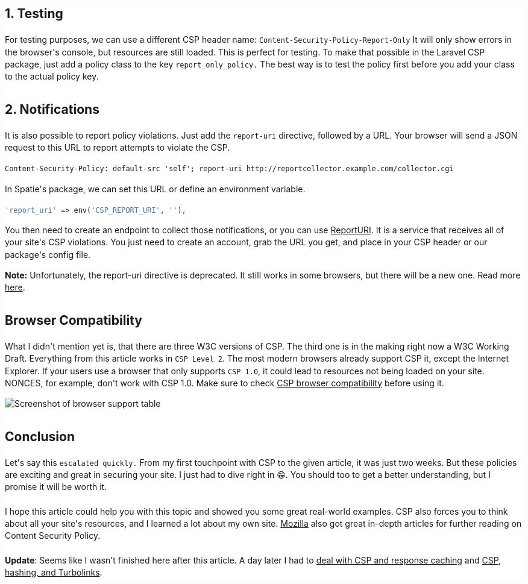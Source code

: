 ## 1. Testing

For testing purposes, we can use a different CSP header name: `Content-Security-Policy-Report-Only`
It will only show errors in the browser's console, but resources are still loaded. This is perfect for testing. To make that possible in the Laravel CSP package, just add a policy class to the key `report_only_policy.` The best way is to test the policy first before you add your class to the actual policy key.

## 2. Notifications

It is also possible to report policy violations. Just add the `report-uri` directive, followed by a URL. Your browser will send a JSON request to this URL to report attempts to violate the CSP.

```text
Content-Security-Policy: default-src 'self'; report-uri http://reportcollector.example.com/collector.cgi
```

In Spatie's package, we can set this URL or define an environment variable.

```php
'report_uri' => env('CSP_REPORT_URI', ''),
```

You then need to create an endpoint to collect those notifications, or you can use [ReportURI](https://report-uri.com). It is a service that receives all of your site's CSP violations. You just need to create an account, grab the URL you get, and place in your CSP header or our package's config file.

<div class="blognote"><strong>Note:</strong> Unfortunately, the report-uri directive is deprecated. It still works in some browsers, but there will be a new one. Read more <a href="https://developer.mozilla.org/en-US/docs/Web/HTTP/Headers/Content-Security-Policy/report-uri">here</a>.</div>

## Browser Compatibility

What I didn't mention yet is, that there are three W3C versions of CSP. The third one is in the making right now a W3C Working Draft. Everything from this article works in `CSP Level 2`. The most modern browsers already support CSP it, except the Internet Explorer. If your users use a browser that only supports `CSP 1.0`, it could lead to resources not being loaded on your site. NONCES, for example, don't work with CSP 1.0. Make sure to check [CSP browser compatibility](https://caniuse.com/#search=content%20secur) before using it.

<img class="blogimage" alt="Screenshot of browser support table" src="/images/blog/csp_browser_support.png" />



## Conclusion

Let's say this `escalated quickly.` From my first touchpoint with CSP to the given article, it was just two weeks. But these policies are exciting and great in securing your site. I just had to dive right in 😁. You should too to get a better understanding, but I promise it will be worth it.
<br /><br />
I hope this article could help you with this topic and showed you some great real-world examples. CSP also forces you to think about all your site's resources, and I learned a lot about my own site. [Mozilla](https://developer.mozilla.org/en-US/docs/Web/HTTP/CSP) also got great in-depth articles for further reading on Content Security Policy.
<br /><br />
**Update**: Seems like I wasn't finished here after this article. A day later I had to [deal with CSP and response caching](https://christoph-rumpel.com/2018/03/laravel-response-caching-and-csp) and [CSP, hashing, and Turbolinks](https://christoph-rumpel.com/2018/03/content-security-policy-hash-algorithm-and-turbolinks).
